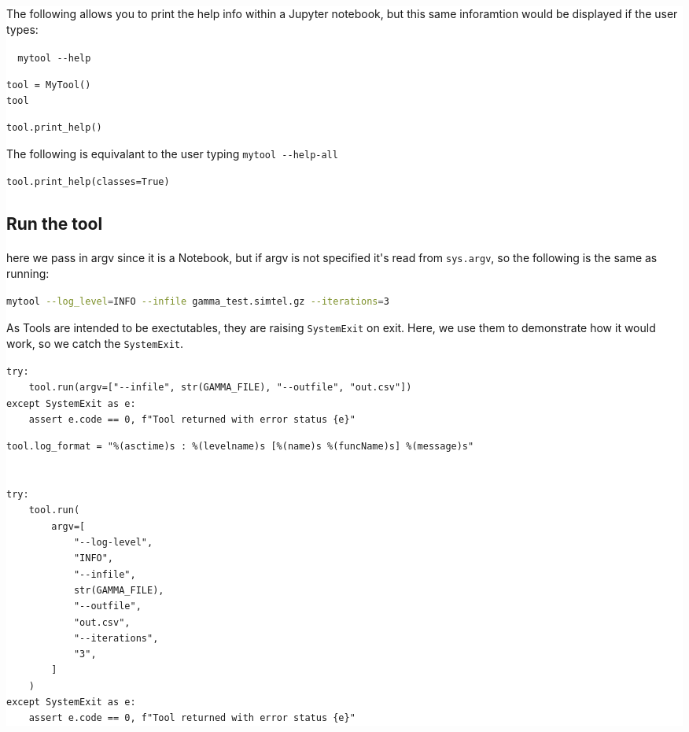 The following allows you to print the help info within a Jupyter notebook, but this same inforamtion would be displayed if the user types:
```
  mytool --help
```

```{code-cell} ipython3
tool = MyTool()
tool
```

```{code-cell} ipython3
tool.print_help()
```

The following  is equivalant to the user typing `mytool --help-all`

```{code-cell} ipython3
tool.print_help(classes=True)
```

## Run the tool

here we pass in argv since it is a Notebook, but if argv is not specified it's read from `sys.argv`, so the following is the same as running:

```sh
mytool --log_level=INFO --infile gamma_test.simtel.gz --iterations=3
```

As Tools are intended to be exectutables, they are raising `SystemExit` on exit.
Here, we use them to demonstrate how it would work, so we catch the `SystemExit`.

```{code-cell} ipython3
try:
    tool.run(argv=["--infile", str(GAMMA_FILE), "--outfile", "out.csv"])
except SystemExit as e:
    assert e.code == 0, f"Tool returned with error status {e}"
```

```{code-cell} ipython3
tool.log_format = "%(asctime)s : %(levelname)s [%(name)s %(funcName)s] %(message)s"


try:
    tool.run(
        argv=[
            "--log-level",
            "INFO",
            "--infile",
            str(GAMMA_FILE),
            "--outfile",
            "out.csv",
            "--iterations",
            "3",
        ]
    )
except SystemExit as e:
    assert e.code == 0, f"Tool returned with error status {e}"
```
